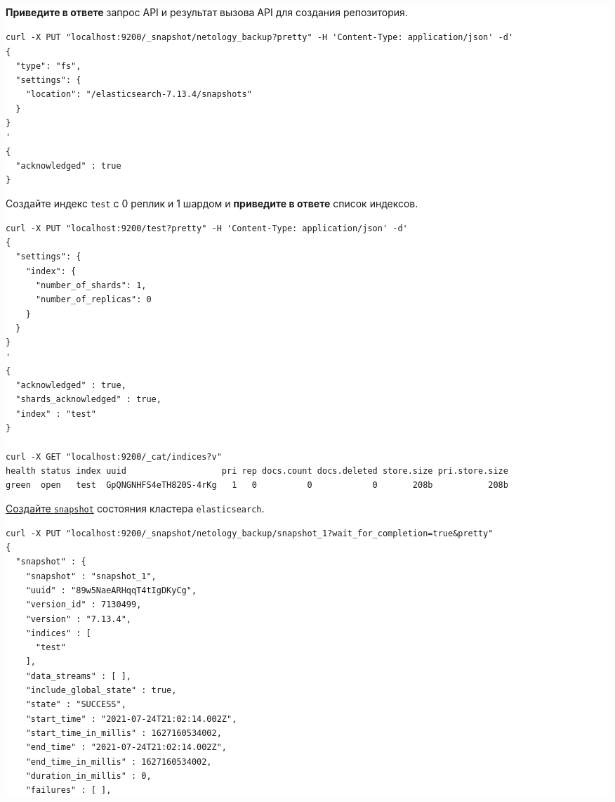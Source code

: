 **Приведите в ответе** запрос API и результат вызова API для создания репозитория.

```text
curl -X PUT "localhost:9200/_snapshot/netology_backup?pretty" -H 'Content-Type: application/json' -d'
{
  "type": "fs",
  "settings": {
    "location": "/elasticsearch-7.13.4/snapshots"
  }
}
'
{
  "acknowledged" : true
}
```

Создайте индекс `test` с 0 реплик и 1 шардом и **приведите в ответе** список индексов.

```text
curl -X PUT "localhost:9200/test?pretty" -H 'Content-Type: application/json' -d'
{
  "settings": {
    "index": {
      "number_of_shards": 1,  
      "number_of_replicas": 0 
    }
  }
}
'
{
  "acknowledged" : true,
  "shards_acknowledged" : true,
  "index" : "test"
}

curl -X GET "localhost:9200/_cat/indices?v"
health status index uuid                   pri rep docs.count docs.deleted store.size pri.store.size
green  open   test  GpQNGNHFS4eTH820S-4rKg   1   0          0            0       208b           208b
```

[Создайте `snapshot`](https://www.elastic.co/guide/en/elasticsearch/reference/current/snapshots-take-snapshot.html) 
состояния кластера `elasticsearch`.

```text
curl -X PUT "localhost:9200/_snapshot/netology_backup/snapshot_1?wait_for_completion=true&pretty"
{
  "snapshot" : {
    "snapshot" : "snapshot_1",
    "uuid" : "89w5NaeARHqqT4tIgDKyCg",
    "version_id" : 7130499,
    "version" : "7.13.4",
    "indices" : [
      "test"
    ],
    "data_streams" : [ ],
    "include_global_state" : true,
    "state" : "SUCCESS",
    "start_time" : "2021-07-24T21:02:14.002Z",
    "start_time_in_millis" : 1627160534002,
    "end_time" : "2021-07-24T21:02:14.002Z",
    "end_time_in_millis" : 1627160534002,
    "duration_in_millis" : 0,
    "failures" : [ ],
```